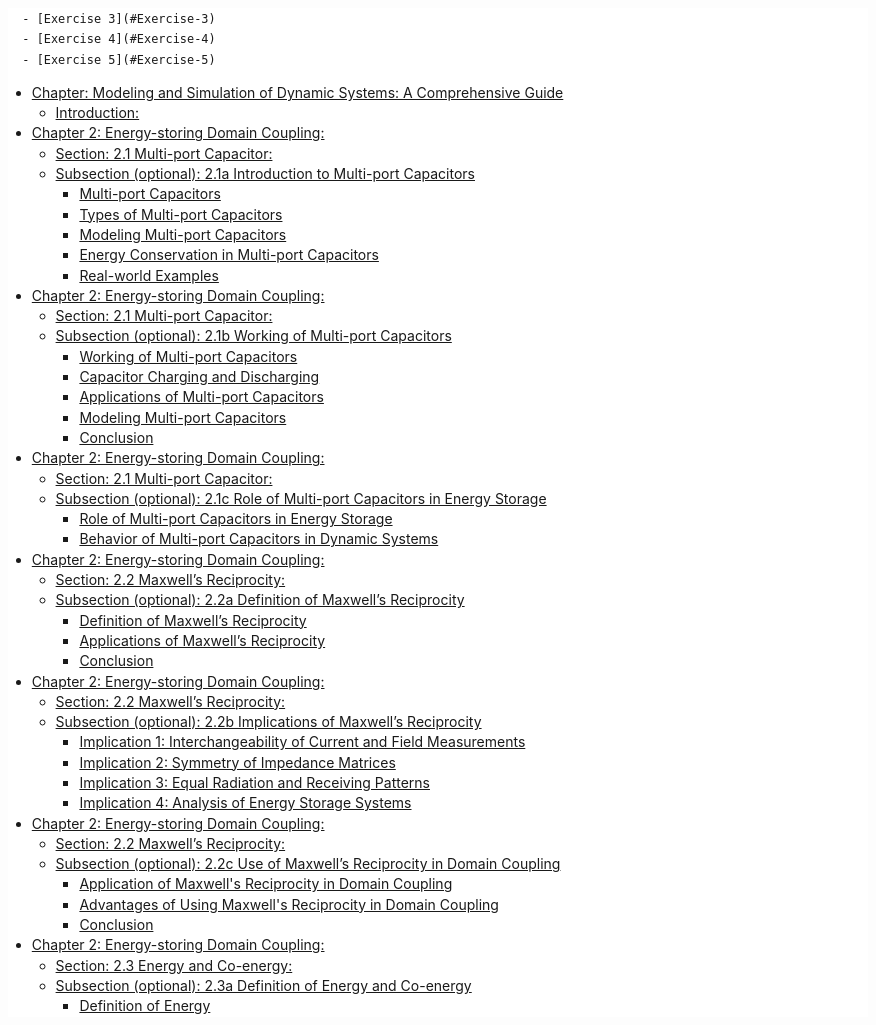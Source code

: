       - [Exercise 3](#Exercise-3)
      - [Exercise 4](#Exercise-4)
      - [Exercise 5](#Exercise-5)
  - [Chapter: Modeling and Simulation of Dynamic Systems: A Comprehensive Guide](#Chapter:-Modeling-and-Simulation-of-Dynamic-Systems:-A-Comprehensive-Guide)
    - [Introduction:](#Introduction:)
  - [Chapter 2: Energy-storing Domain Coupling:](#Chapter-2:-Energy-storing-Domain-Coupling:)
    - [Section: 2.1 Multi-port Capacitor:](#Section:-2.1-Multi-port-Capacitor:)
    - [Subsection (optional): 2.1a Introduction to Multi-port Capacitors](#Subsection-(optional):-2.1a-Introduction-to-Multi-port-Capacitors)
      - [Multi-port Capacitors](#Multi-port-Capacitors)
      - [Types of Multi-port Capacitors](#Types-of-Multi-port-Capacitors)
      - [Modeling Multi-port Capacitors](#Modeling-Multi-port-Capacitors)
      - [Energy Conservation in Multi-port Capacitors](#Energy-Conservation-in-Multi-port-Capacitors)
      - [Real-world Examples](#Real-world-Examples)
  - [Chapter 2: Energy-storing Domain Coupling:](#Chapter-2:-Energy-storing-Domain-Coupling:)
    - [Section: 2.1 Multi-port Capacitor:](#Section:-2.1-Multi-port-Capacitor:)
    - [Subsection (optional): 2.1b Working of Multi-port Capacitors](#Subsection-(optional):-2.1b-Working-of-Multi-port-Capacitors)
      - [Working of Multi-port Capacitors](#Working-of-Multi-port-Capacitors)
      - [Capacitor Charging and Discharging](#Capacitor-Charging-and-Discharging)
      - [Applications of Multi-port Capacitors](#Applications-of-Multi-port-Capacitors)
      - [Modeling Multi-port Capacitors](#Modeling-Multi-port-Capacitors)
      - [Conclusion](#Conclusion)
  - [Chapter 2: Energy-storing Domain Coupling:](#Chapter-2:-Energy-storing-Domain-Coupling:)
    - [Section: 2.1 Multi-port Capacitor:](#Section:-2.1-Multi-port-Capacitor:)
    - [Subsection (optional): 2.1c Role of Multi-port Capacitors in Energy Storage](#Subsection-(optional):-2.1c-Role-of-Multi-port-Capacitors-in-Energy-Storage)
      - [Role of Multi-port Capacitors in Energy Storage](#Role-of-Multi-port-Capacitors-in-Energy-Storage)
      - [Behavior of Multi-port Capacitors in Dynamic Systems](#Behavior-of-Multi-port-Capacitors-in-Dynamic-Systems)
  - [Chapter 2: Energy-storing Domain Coupling:](#Chapter-2:-Energy-storing-Domain-Coupling:)
    - [Section: 2.2 Maxwell’s Reciprocity:](#Section:-2.2-Maxwell’s-Reciprocity:)
    - [Subsection (optional): 2.2a Definition of Maxwell’s Reciprocity](#Subsection-(optional):-2.2a-Definition-of-Maxwell’s-Reciprocity)
      - [Definition of Maxwell’s Reciprocity](#Definition-of-Maxwell’s-Reciprocity)
      - [Applications of Maxwell’s Reciprocity](#Applications-of-Maxwell’s-Reciprocity)
      - [Conclusion](#Conclusion)
  - [Chapter 2: Energy-storing Domain Coupling:](#Chapter-2:-Energy-storing-Domain-Coupling:)
    - [Section: 2.2 Maxwell’s Reciprocity:](#Section:-2.2-Maxwell’s-Reciprocity:)
    - [Subsection (optional): 2.2b Implications of Maxwell’s Reciprocity](#Subsection-(optional):-2.2b-Implications-of-Maxwell’s-Reciprocity)
      - [Implication 1: Interchangeability of Current and Field Measurements](#Implication-1:-Interchangeability-of-Current-and-Field-Measurements)
      - [Implication 2: Symmetry of Impedance Matrices](#Implication-2:-Symmetry-of-Impedance-Matrices)
      - [Implication 3: Equal Radiation and Receiving Patterns](#Implication-3:-Equal-Radiation-and-Receiving-Patterns)
      - [Implication 4: Analysis of Energy Storage Systems](#Implication-4:-Analysis-of-Energy-Storage-Systems)
  - [Chapter 2: Energy-storing Domain Coupling:](#Chapter-2:-Energy-storing-Domain-Coupling:)
    - [Section: 2.2 Maxwell’s Reciprocity:](#Section:-2.2-Maxwell’s-Reciprocity:)
    - [Subsection (optional): 2.2c Use of Maxwell’s Reciprocity in Domain Coupling](#Subsection-(optional):-2.2c-Use-of-Maxwell’s-Reciprocity-in-Domain-Coupling)
      - [Application of Maxwell's Reciprocity in Domain Coupling](#Application-of-Maxwell's-Reciprocity-in-Domain-Coupling)
      - [Advantages of Using Maxwell's Reciprocity in Domain Coupling](#Advantages-of-Using-Maxwell's-Reciprocity-in-Domain-Coupling)
      - [Conclusion](#Conclusion)
  - [Chapter 2: Energy-storing Domain Coupling:](#Chapter-2:-Energy-storing-Domain-Coupling:)
    - [Section: 2.3 Energy and Co-energy:](#Section:-2.3-Energy-and-Co-energy:)
    - [Subsection (optional): 2.3a Definition of Energy and Co-energy](#Subsection-(optional):-2.3a-Definition-of-Energy-and-Co-energy)
      - [Definition of Energy](#Definition-of-Energy)